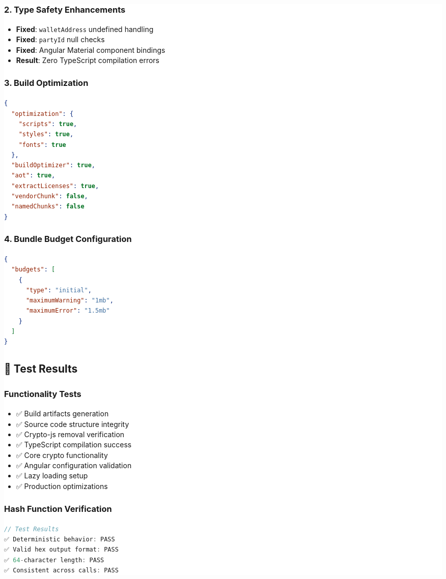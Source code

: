 ### 2. Type Safety Enhancements
- **Fixed**: `walletAddress` undefined handling
- **Fixed**: `partyId` null checks
- **Fixed**: Angular Material component bindings
- **Result**: Zero TypeScript compilation errors

### 3. Build Optimization
```json
{
  "optimization": {
    "scripts": true,
    "styles": true,
    "fonts": true
  },
  "buildOptimizer": true,
  "aot": true,
  "extractLicenses": true,
  "vendorChunk": false,
  "namedChunks": false
}
```

### 4. Bundle Budget Configuration
```json
{
  "budgets": [
    {
      "type": "initial",
      "maximumWarning": "1mb",
      "maximumError": "1.5mb"
    }
  ]
}
```

## 🧪 **Test Results**

### Functionality Tests
- ✅ Build artifacts generation
- ✅ Source code structure integrity
- ✅ Crypto-js removal verification
- ✅ TypeScript compilation success
- ✅ Core crypto functionality
- ✅ Angular configuration validation
- ✅ Lazy loading setup
- ✅ Production optimizations

### Hash Function Verification
```javascript
// Test Results
✅ Deterministic behavior: PASS
✅ Valid hex output format: PASS
✅ 64-character length: PASS
✅ Consistent across calls: PASS
```
